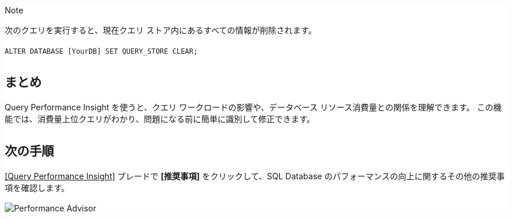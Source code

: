 > [!NOTE]
> 次のクエリを実行すると、現在クエリ ストア内にあるすべての情報が削除されます。 
> 
> 

    ALTER DATABASE [YourDB] SET QUERY_STORE CLEAR;


## <a name="summary"></a>まとめ
Query Performance Insight を使うと、クエリ ワークロードの影響や、データベース リソース消費量との関係を理解できます。 この機能では、消費量上位クエリがわかり、問題になる前に簡単に識別して修正できます。

## <a name="next-steps"></a>次の手順
[[Query Performance Insight]](sql-database-advisor.md) ブレードで **[推奨事項]** をクリックして、SQL Database のパフォーマンスの向上に関するその他の推奨事項を確認します。

![Performance Advisor](./media/sql-database-query-performance/ia.png)


[1]: ./media/sql-database-query-performance/tile.png
[2]: ./media/sql-database-query-performance/top-queries.png
[3]: ./media/sql-database-query-performance/query-details.png
[4]: ./media/sql-database-query-performance/top-duration.png
[5]: ./media/sql-database-query-performance/top-execution.png
[6]: ./media/sql-database-query-performance/annotation.png
[7]: ./media/sql-database-query-performance/annotation-details.png
[8]: ./media/sql-database-query-performance/qds-off.png
[9]: ./media/sql-database-query-performance/qds-button.png

